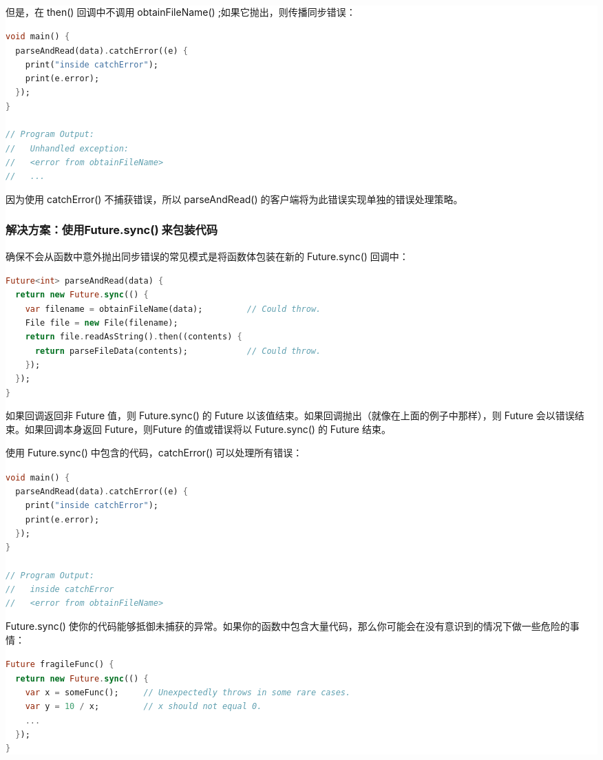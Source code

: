 但是，在 then() 回调中不调用 obtainFileName() ;如果它抛出，则传播同步错误：

```dart
void main() {
  parseAndRead(data).catchError((e) {
    print("inside catchError");
    print(e.error);
  });
}

// Program Output:
//   Unhandled exception:
//   <error from obtainFileName>
//   ...
```

因为使用 catchError() 不捕获错误，所以 parseAndRead() 的客户端将为此错误实现单独的错误处理策略。

### 解决方案：使用Future.sync() 来包装代码


确保不会从函数中意外抛出同步错误的常见模式是将函数体包装在新的 Future.sync() 回调中：
```dart
Future<int> parseAndRead(data) {
  return new Future.sync(() {
    var filename = obtainFileName(data);         // Could throw.
    File file = new File(filename);
    return file.readAsString().then((contents) {
      return parseFileData(contents);            // Could throw.
    });
  });
}

```
如果回调返回非 Future 值，则 Future.sync() 的 Future 以该值结束。如果回调抛出（就像在上面的例子中那样），则 Future 会以错误结束。如果回调本身返回 Future，则Future 的值或错误将以 Future.sync() 的 Future 结束。

使用 Future.sync() 中包含的代码，catchError() 可以处理所有错误：

```dart
void main() {
  parseAndRead(data).catchError((e) {
    print("inside catchError");
    print(e.error);
  });
}

// Program Output:
//   inside catchError
//   <error from obtainFileName>
```
Future.sync() 使你的代码能够抵御未捕获的异常。如果你的函数中包含大量代码，那么你可能会在没有意识到的情况下做一些危险的事情：

```dart
Future fragileFunc() {
  return new Future.sync(() {
    var x = someFunc();     // Unexpectedly throws in some rare cases.
    var y = 10 / x;         // x should not equal 0.
    ...
  });
}
```
